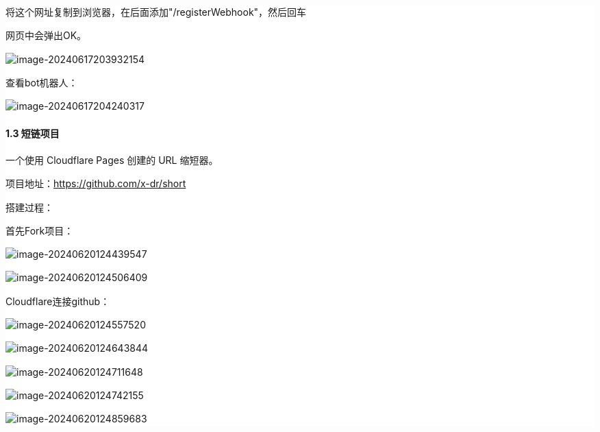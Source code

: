 

将这个网址复制到浏览器，在后面添加"/registerWebhook"，然后回车

网页中会弹出OK。



![image-20240617203932154](https://img.zhenxi.site/2024/06/7d6b83b59e82f3f38670fd33a731def8.png#pic_center)



查看bot机器人：



![image-20240617204240317](https://img.zhenxi.site/2024/06/65d59fc574230e7ae2c41a2f93c78bfe.png#pic_center#pic_center)



#### 1.3 短链项目



一个使用 Cloudflare Pages 创建的 URL 缩短器。



项目地址：https://github.com/x-dr/short



搭建过程：



首先Fork项目：



![image-20240620124439547](https://img.zhenxi.site/2024/06/26e5e7af6119508c51007b5bd598edc8.png#pic_center)



![image-20240620124506409](https://img.zhenxi.site/2024/06/f5434cb7674c2fa4cb0b87a9c9b371e0.png#pic_center)



Cloudflare连接github：



![image-20240620124557520](https://img.zhenxi.site/2024/06/54a2cc449627f8ccdf90a216e7e6ed46.png#pic_center)



![image-20240620124643844](https://img.zhenxi.site/2024/06/43088a827198bcd39c5005f4f26bf8b6.png#pic_center)



![image-20240620124711648](https://img.zhenxi.site/2024/06/745bd9bb5985330e36a460adccdd8cc3.png#pic_center)



![image-20240620124742155](https://img.zhenxi.site/2024/06/f293d65baa5e7a3d9388812c38025c10.png#pic_center)



![image-20240620124859683](https://img.zhenxi.site/2024/06/e96872b5f4cb9c40af24a6372671bfb4.png#pic_center)

